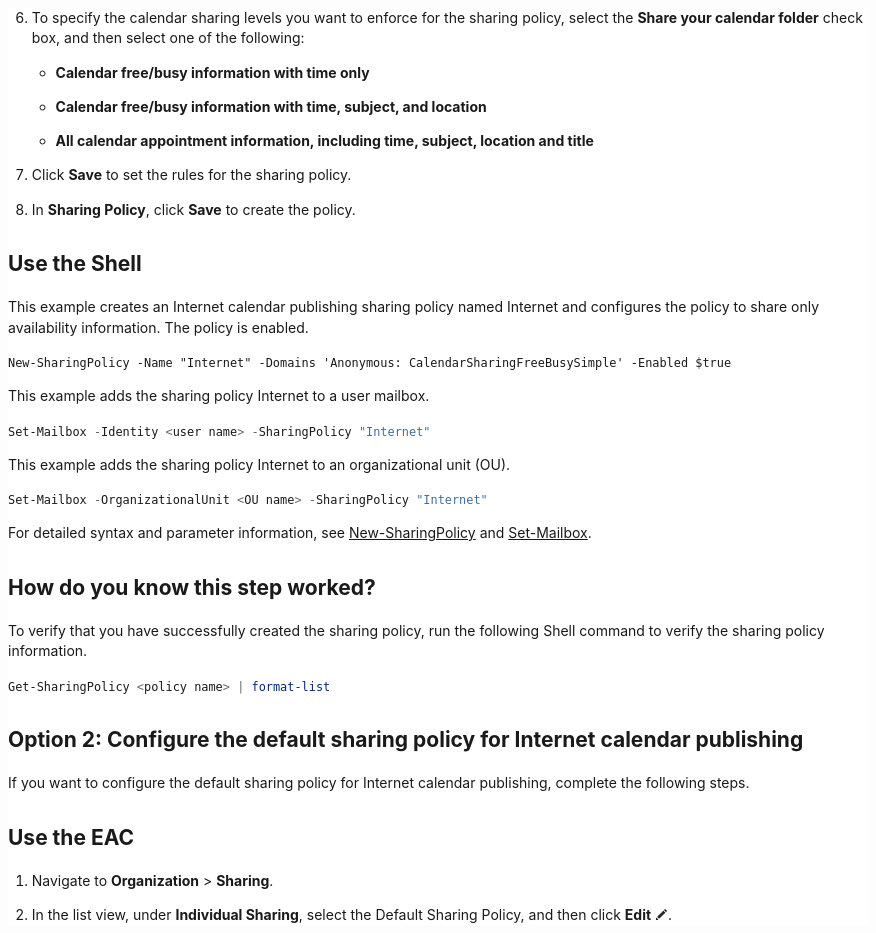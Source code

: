6.  To specify the calendar sharing levels you want to enforce for the sharing policy, select the **Share your calendar folder** check box, and then select one of the following:
    
      - **Calendar free/busy information with time only**
    
      - **Calendar free/busy information with time, subject, and location**
    
      - **All calendar appointment information, including time, subject, location and title**

7.  Click **Save** to set the rules for the sharing policy.

8.  In **Sharing Policy**, click **Save** to create the policy.

## Use the Shell

This example creates an Internet calendar publishing sharing policy named Internet and configures the policy to share only availability information. The policy is enabled.

    New-SharingPolicy -Name "Internet" -Domains 'Anonymous: CalendarSharingFreeBusySimple' -Enabled $true

This example adds the sharing policy Internet to a user mailbox.

```powershell
Set-Mailbox -Identity <user name> -SharingPolicy "Internet"
```

This example adds the sharing policy Internet to an organizational unit (OU).

```powershell
Set-Mailbox -OrganizationalUnit <OU name> -SharingPolicy "Internet"
```

For detailed syntax and parameter information, see [New-SharingPolicy](https://technet.microsoft.com/en-us/library/dd298186\(v=exchg.150\)) and [Set-Mailbox](https://technet.microsoft.com/en-us/library/bb123981\(v=exchg.150\)).

## How do you know this step worked?

To verify that you have successfully created the sharing policy, run the following Shell command to verify the sharing policy information.

```powershell
Get-SharingPolicy <policy name> | format-list
```

## Option 2: Configure the default sharing policy for Internet calendar publishing

If you want to configure the default sharing policy for Internet calendar publishing, complete the following steps.

## Use the EAC

1.  Navigate to **Organization** \> **Sharing**.

2.  In the list view, under **Individual Sharing**, select the Default Sharing Policy, and then click **Edit** ![Edit icon](images/JJ218640.6f53ccb2-1f13-4c02-bea0-30690e6ea71d(EXCHG.150).gif "Edit icon").

